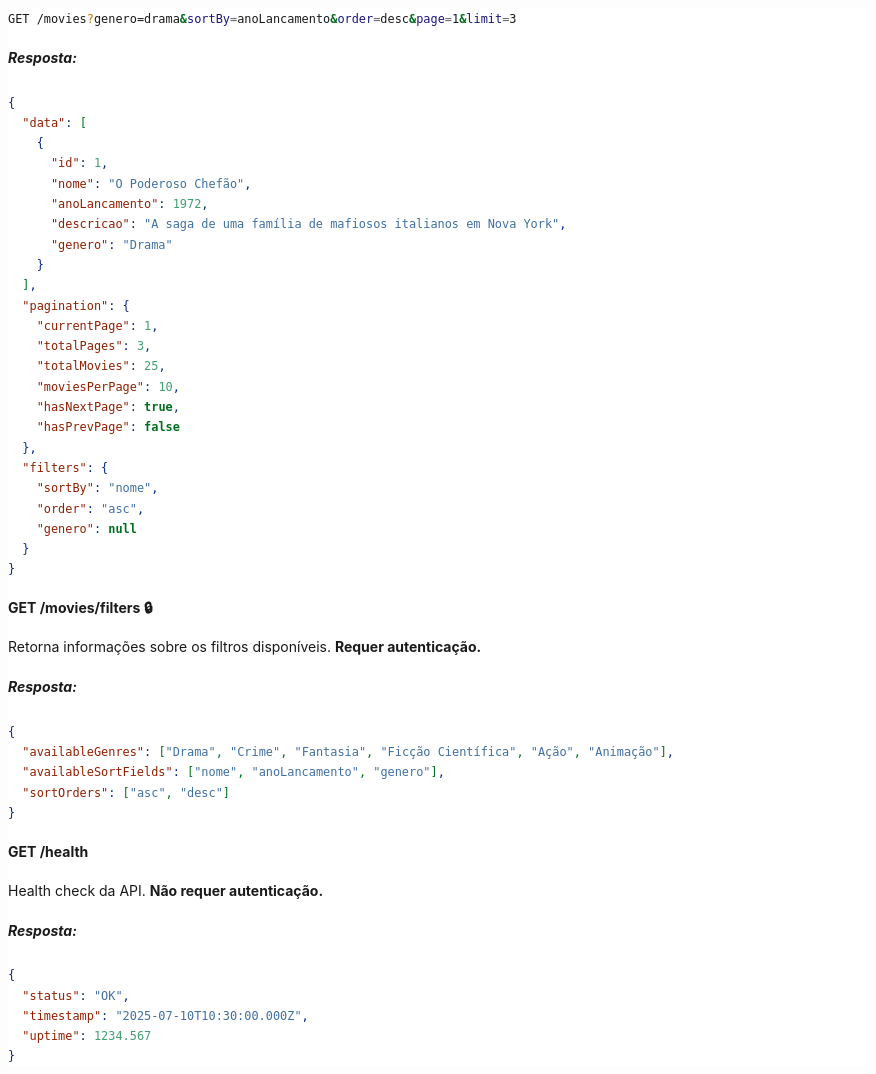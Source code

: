 ```bash
GET /movies?genero=drama&sortBy=anoLancamento&order=desc&page=1&limit=3
```

##### Resposta:

```json
{
  "data": [
    {
      "id": 1,
      "nome": "O Poderoso Chefão",
      "anoLancamento": 1972,
      "descricao": "A saga de uma família de mafiosos italianos em Nova York",
      "genero": "Drama"
    }
  ],
  "pagination": {
    "currentPage": 1,
    "totalPages": 3,
    "totalMovies": 25,
    "moviesPerPage": 10,
    "hasNextPage": true,
    "hasPrevPage": false
  },
  "filters": {
    "sortBy": "nome",
    "order": "asc",
    "genero": null
  }
}
```

#### GET /movies/filters 🔒

Retorna informações sobre os filtros disponíveis. **Requer autenticação.**

##### Resposta:

```json
{
  "availableGenres": ["Drama", "Crime", "Fantasia", "Ficção Científica", "Ação", "Animação"],
  "availableSortFields": ["nome", "anoLancamento", "genero"],
  "sortOrders": ["asc", "desc"]
}
```

#### GET /health

Health check da API. **Não requer autenticação.**

##### Resposta:

```json
{
  "status": "OK",
  "timestamp": "2025-07-10T10:30:00.000Z",
  "uptime": 1234.567
}
```
